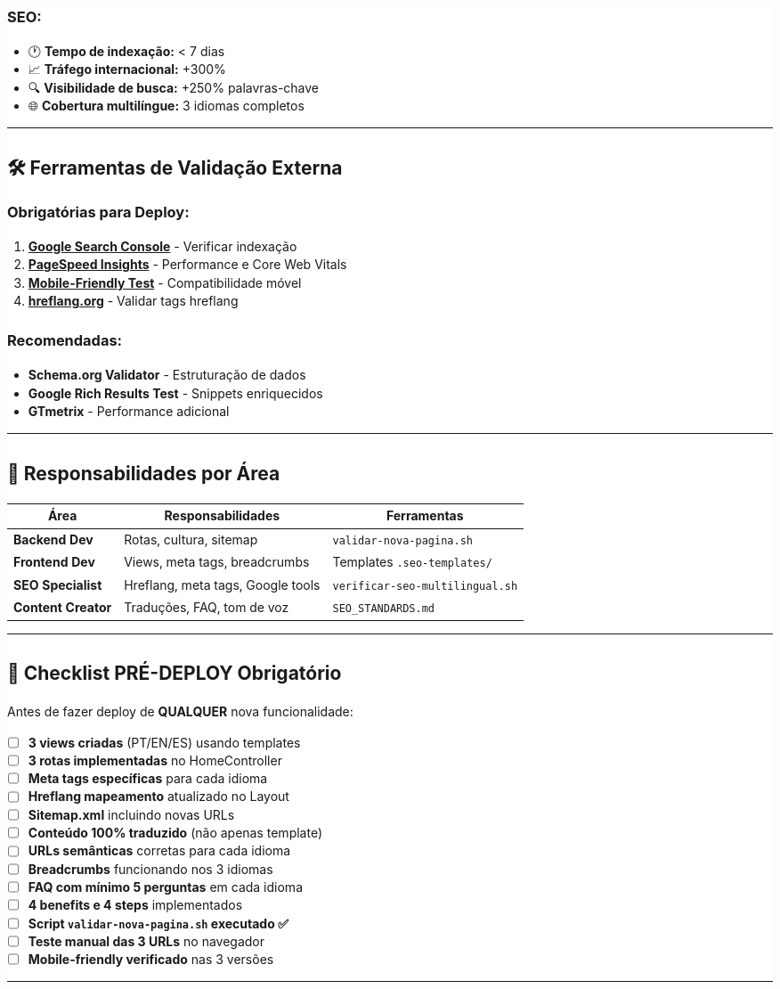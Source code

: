 ### **SEO:**
- 🕐 **Tempo de indexação:** < 7 dias
- 📈 **Tráfego internacional:** +300%
- 🔍 **Visibilidade de busca:** +250% palavras-chave
- 🌐 **Cobertura multilíngue:** 3 idiomas completos

---

## 🛠️ Ferramentas de Validação Externa

### **Obrigatórias para Deploy:**
1. **[Google Search Console](https://search.google.com/search-console)** - Verificar indexação
2. **[PageSpeed Insights](https://pagespeed.web.dev/)** - Performance e Core Web Vitals  
3. **[Mobile-Friendly Test](https://search.google.com/test/mobile-friendly)** - Compatibilidade móvel
4. **[hreflang.org](https://www.hreflang.org/)** - Validar tags hreflang

### **Recomendadas:**
- **Schema.org Validator** - Estruturação de dados
- **Google Rich Results Test** - Snippets enriquecidos
- **GTmetrix** - Performance adicional

---

## 👥 Responsabilidades por Área

| **Área** | **Responsabilidades** | **Ferramentas** |
|----------|----------------------|-----------------|
| **Backend Dev** | Rotas, cultura, sitemap | `validar-nova-pagina.sh` |
| **Frontend Dev** | Views, meta tags, breadcrumbs | Templates `.seo-templates/` |
| **SEO Specialist** | Hreflang, meta tags, Google tools | `verificar-seo-multilingual.sh` |
| **Content Creator** | Traduções, FAQ, tom de voz | `SEO_STANDARDS.md` |

---

## 🚨 Checklist PRÉ-DEPLOY Obrigatório

Antes de fazer deploy de **QUALQUER** nova funcionalidade:

- [ ] **3 views criadas** (PT/EN/ES) usando templates
- [ ] **3 rotas implementadas** no HomeController  
- [ ] **Meta tags específicas** para cada idioma
- [ ] **Hreflang mapeamento** atualizado no Layout
- [ ] **Sitemap.xml** incluindo novas URLs
- [ ] **Conteúdo 100% traduzido** (não apenas template)
- [ ] **URLs semânticas** corretas para cada idioma
- [ ] **Breadcrumbs** funcionando nos 3 idiomas
- [ ] **FAQ com mínimo 5 perguntas** em cada idioma
- [ ] **4 benefits e 4 steps** implementados
- [ ] **Script `validar-nova-pagina.sh` executado ✅**
- [ ] **Teste manual das 3 URLs** no navegador
- [ ] **Mobile-friendly verificado** nas 3 versões

---